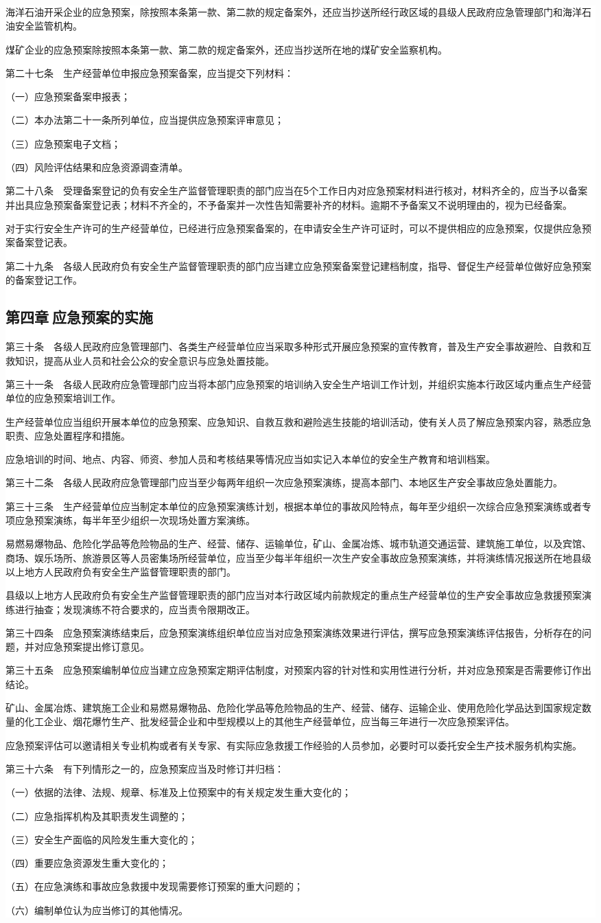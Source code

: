 海洋石油开采企业的应急预案，除按照本条第一款、第二款的规定备案外，还应当抄送所经行政区域的县级人民政府应急管理部门和海洋石油安全监管机构。

煤矿企业的应急预案除按照本条第一款、第二款的规定备案外，还应当抄送所在地的煤矿安全监察机构。

第二十七条　生产经营单位申报应急预案备案，应当提交下列材料：

（一）应急预案备案申报表；

（二）本办法第二十一条所列单位，应当提供应急预案评审意见；

（三）应急预案电子文档；

（四）风险评估结果和应急资源调查清单。

第二十八条　受理备案登记的负有安全生产监督管理职责的部门应当在5个工作日内对应急预案材料进行核对，材料齐全的，应当予以备案并出具应急预案备案登记表；材料不齐全的，不予备案并一次性告知需要补齐的材料。逾期不予备案又不说明理由的，视为已经备案。

对于实行安全生产许可的生产经营单位，已经进行应急预案备案的，在申请安全生产许可证时，可以不提供相应的应急预案，仅提供应急预案备案登记表。

第二十九条　各级人民政府负有安全生产监督管理职责的部门应当建立应急预案备案登记建档制度，指导、督促生产经营单位做好应急预案的备案登记工作。

## 第四章 应急预案的实施

第三十条　各级人民政府应急管理部门、各类生产经营单位应当采取多种形式开展应急预案的宣传教育，普及生产安全事故避险、自救和互救知识，提高从业人员和社会公众的安全意识与应急处置技能。

第三十一条　各级人民政府应急管理部门应当将本部门应急预案的培训纳入安全生产培训工作计划，并组织实施本行政区域内重点生产经营单位的应急预案培训工作。

生产经营单位应当组织开展本单位的应急预案、应急知识、自救互救和避险逃生技能的培训活动，使有关人员了解应急预案内容，熟悉应急职责、应急处置程序和措施。

应急培训的时间、地点、内容、师资、参加人员和考核结果等情况应当如实记入本单位的安全生产教育和培训档案。

第三十二条　各级人民政府应急管理部门应当至少每两年组织一次应急预案演练，提高本部门、本地区生产安全事故应急处置能力。

第三十三条　生产经营单位应当制定本单位的应急预案演练计划，根据本单位的事故风险特点，每年至少组织一次综合应急预案演练或者专项应急预案演练，每半年至少组织一次现场处置方案演练。

易燃易爆物品、危险化学品等危险物品的生产、经营、储存、运输单位，矿山、金属冶炼、城市轨道交通运营、建筑施工单位，以及宾馆、商场、娱乐场所、旅游景区等人员密集场所经营单位，应当至少每半年组织一次生产安全事故应急预案演练，并将演练情况报送所在地县级以上地方人民政府负有安全生产监督管理职责的部门。

县级以上地方人民政府负有安全生产监督管理职责的部门应当对本行政区域内前款规定的重点生产经营单位的生产安全事故应急救援预案演练进行抽查；发现演练不符合要求的，应当责令限期改正。

第三十四条　应急预案演练结束后，应急预案演练组织单位应当对应急预案演练效果进行评估，撰写应急预案演练评估报告，分析存在的问题，并对应急预案提出修订意见。

第三十五条　应急预案编制单位应当建立应急预案定期评估制度，对预案内容的针对性和实用性进行分析，并对应急预案是否需要修订作出结论。

矿山、金属冶炼、建筑施工企业和易燃易爆物品、危险化学品等危险物品的生产、经营、储存、运输企业、使用危险化学品达到国家规定数量的化工企业、烟花爆竹生产、批发经营企业和中型规模以上的其他生产经营单位，应当每三年进行一次应急预案评估。

应急预案评估可以邀请相关专业机构或者有关专家、有实际应急救援工作经验的人员参加，必要时可以委托安全生产技术服务机构实施。

第三十六条　有下列情形之一的，应急预案应当及时修订并归档：

（一）依据的法律、法规、规章、标准及上位预案中的有关规定发生重大变化的；

（二）应急指挥机构及其职责发生调整的；

（三）安全生产面临的风险发生重大变化的；

（四）重要应急资源发生重大变化的；

（五）在应急演练和事故应急救援中发现需要修订预案的重大问题的；

（六）编制单位认为应当修订的其他情况。
